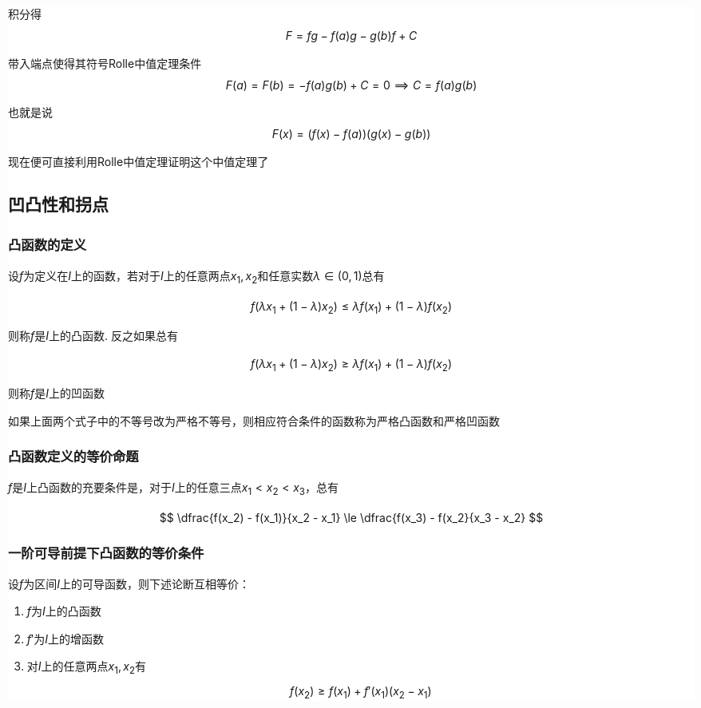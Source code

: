 积分得 
$$
F = f g - f(a) g - g(b) f + C
$$

带入端点使得其符号Rolle中值定理条件
$$
F(a) = F(b) = -f(a)g(b) + C = 0 \implies C = f(a)g(b)
$$

也就是说 
$$
F(x) = (f(x) - f(a))(g(x) - g(b))
$$

现在便可直接利用Rolle中值定理证明这个中值定理了

## 凹凸性和拐点

### 凸函数的定义

设$f$为定义在$I$上的函数，若对于$I$上的任意两点$x_1, x_2$和任意实数$\lambda \in (0, 1)$总有

$$
f(\lambda x_1 + (1 - \lambda) x_2) \le \lambda f(x_1) + (1 - \lambda) f(x_2)
$$

则称$f$是$I$上的凸函数. 反之如果总有

$$
f(\lambda x_1 + (1 - \lambda) x_2) \ge \lambda f(x_1) + (1 - \lambda) f(x_2)
$$

则称$f$是$I$上的凹函数

如果上面两个式子中的不等号改为严格不等号，则相应符合条件的函数称为严格凸函数和严格凹函数

### 凸函数定义的等价命题

$f$是$I$上凸函数的充要条件是，对于$I$上的任意三点$x_1 < x_2 < x_3$，总有

$$
\dfrac{f(x_2) - f(x_1)}{x_2 - x_1} \le \dfrac{f(x_3) - f(x_2}{x_3 - x_2}
$$

### 一阶可导前提下凸函数的等价条件

设$f$为区间$I$上的可导函数，则下述论断互相等价：

1.  $f$为$I$上的凸函数

2.  $f'$为$I$上的增函数

3.  对$I$上的任意两点$x_1, x_2$有
$$
f(x_2) \ge f(x_1) + f'(x_1)(x_2 - x_1)
$$
